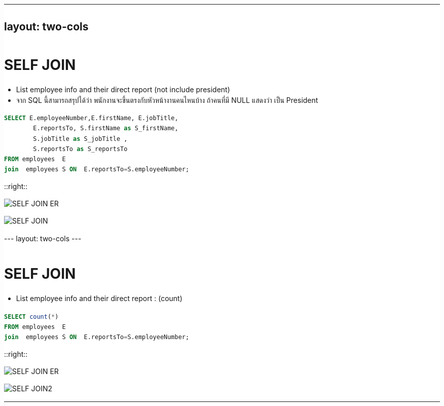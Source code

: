 <Precedence v-click.hide="1" :steps="['FROM']" />
<Precedence v-click.at="1" v-click.hide="2"  :steps="['FROM','JOIN']" />
<Precedence v-click.at="2" v-click.hide="3" :steps="['FROM','JOIN', 'WHERE']" />
<Precedence v-click.at="3" :steps="['FROM','JOIN', 'WHERE','SELECT']" />

---
layout: two-cols
---

# SELF JOIN

- List employee info and their direct report (not include president)
- จาก SQL นี้สามารถสรุปได้ว่า พนักงานจะขึ้นตรงกับหัวหน้างานคนไหนบ้าง ถ้าคนที่มี NULL แสดงว่า เป็น President

```sql
SELECT E.employeeNumber,E.firstName, E.jobTitle, 
        E.reportsTo, S.firstName as S_firstName, 
        S.jobTitle as S_jobTitle ,        
        S.reportsTo as S_reportsTo
FROM employees  E 
join  employees S ON  E.reportsTo=S.employeeNumber;

```


::right::


<div class="w-[200px] mx-auto">

![SELF JOIN ER](/images/sql_select/self_join_er.png)
</div>

<div class="w-[400px]">

![SELF JOIN](/images/sql_select/self_join.png)
</div>
---
layout: two-cols
---

# SELF JOIN

- List employee info and their direct report : (count) 

```sql
SELECT count(*)
FROM employees  E 
join  employees S ON  E.reportsTo=S.employeeNumber;

```

::right::


<div class="w-[200px] mx-auto">

![SELF JOIN ER](/images/sql_select/self_join_er.png)
</div>

<div class="w-[100px] mx-auto">

![SELF JOIN2](/images/sql_select/self_join2.png)
</div>


---